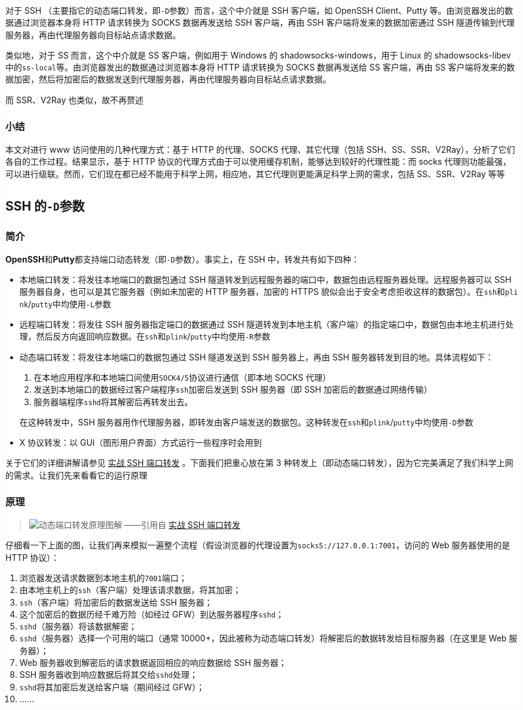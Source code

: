 对于 SSH （主要指它的动态端口转发，即`-D`参数）而言，这个中介就是 SSH 客户端，如 OpenSSH Client、Putty 等。由浏览器发出的数据通过浏览器本身将 HTTP 请求转换为 SOCKS 数据再发送给 SSH 客户端，再由 SSH 客户端将发来的数据加密通过 SSH 隧道传输到代理服务器，再由代理服务器向目标站点请求数据。

类似地，对于 SS 而言，这个中介就是 SS 客户端，例如用于 Windows 的 shadowsocks-windows，用于 Linux 的 shadowsocks-libev 中的`ss-local`等。由浏览器发出的数据通过浏览器本身将 HTTP 请求转换为 SOCKS 数据再发送给 SS 客户端，再由 SS 客户端将发来的数据加密，然后将加密后的数据发送到代理服务器，再由代理服务器向目标站点请求数据。

而 SSR、V2Ray 也类似，故不再赘述

### 小结
本文对进行 www 访问使用的几种代理方式：基于 HTTP 的代理、SOCKS 代理、其它代理（包括 SSH、SS、SSR、V2Ray），分析了它们各自的工作过程。结果显示，基于 HTTP 协议的代理方式由于可以使用缓存机制，能够达到较好的代理性能：而 socks 代理则功能最强，可以进行级联。然而，它们现在都已经不能用于科学上网，相应地，其它代理则更能满足科学上网的需求，包括 SS、SSR、V2Ray 等等


## SSH 的`-D`参数
### 简介
**OpenSSH**和**Putty**都支持端口动态转发（即`-D`参数）。事实上，在 SSH 中，转发共有如下四种：

* 本地端口转发：将发往本地端口的数据包通过 SSH 隧道转发到远程服务器的端口中，数据包由远程服务器处理。远程服务器可以 SSH 服务器自身，也可以是其它服务器（例如未加密的 HTTP 服务器，加密的 HTTPS 貌似会出于安全考虑拒收这样的数据包）。在`ssh`和`plink`/`putty`中均使用`-L`参数
* 远程端口转发：将发往 SSH 服务器指定端口的数据通过 SSH 隧道转发到本地主机（客户端）的指定端口中，数据包由本地主机进行处理，然后反方向返回响应数据。在`ssh`和`plink`/`putty`中均使用`-R`参数
* 动态端口转发：将发往本地端口的数据包通过 SSH 隧道发送到 SSH 服务器上，再由 SSH 服务器转发到目的地。具体流程如下：
  
  1. 在本地应用程序和本地端口间使用`SOCK4/5`协议进行通信（即本地 SOCKS 代理）
  1. 发送到本地端口的数据经过客户端程序`ssh`加密后发送到 SSH 服务器（即 SSH 加密后的数据通过网络传输）
  1. 服务器端程序`sshd`将其解密后再转发出去。
  
  在这种转发中，SSH 服务器用作代理服务器，即转发由客户端发送的数据包。这种转发在`ssh`和`plink`/`putty`中均使用`-D`参数

* X 协议转发：以 GUI（图形用户界面）方式运行一些程序时会用到

关于它们的详细讲解请参见 [实战 SSH 端口转发](https://www.ibm.com/developerworks/cn/linux/l-cn-sshforward/index.html) 。下面我们把重心放在第 3 种转发上（即动态端口转发），因为它完美满足了我们科学上网的需求。让我们先来看看它的运行原理

### 原理
> ![动态端口转发原理图解](https://www.ibm.com/developerworks/cn/linux/l-cn-sshforward/image005.jpg)
> ——引用自 [实战 SSH 端口转发](https://www.ibm.com/developerworks/cn/linux/l-cn-sshforward/index.html#N10100)

仔细看一下上面的图，让我们再来模拟一遍整个流程（假设浏览器的代理设置为`socks5://127.0.0.1:7001`，访问的 Web 服务器使用的是 HTTP 协议）：

1. 浏览器发送请求数据到本地主机的`7001`端口；
1. 由本地主机上的`ssh`（客户端）处理该请求数据，将其加密；
1. `ssh`（客户端）将加密后的数据发送给 SSH 服务器；
1. 这个加密后的数据历经千难万险（如经过 GFW）到达服务器程序`sshd`；
1. `sshd`（服务器）将该数据解密；
1. `sshd`（服务器）选择一个可用的端口（通常 10000+，因此被称为动态端口转发）将解密后的数据转发给目标服务器（在这里是 Web 服务器）；
1. Web 服务器收到解密后的请求数据返回相应的响应数据给 SSH 服务器；
1. SSH 服务器收到响应数据后将其交给`sshd`处理；
1. `sshd`将其加密后发送给客户端（期间经过 GFW）；
1. ……
